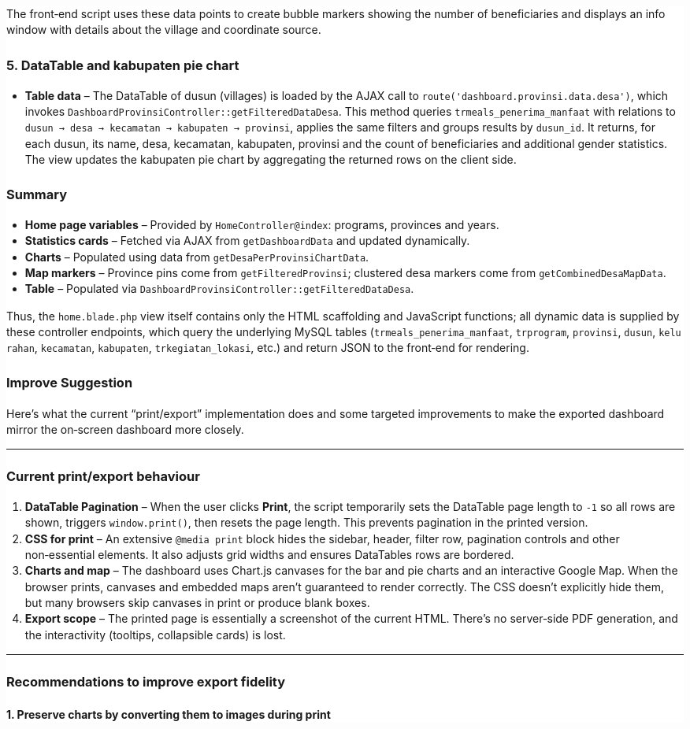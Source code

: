  The front‑end script uses these data points to create bubble markers showing the number of beneficiaries and displays an info window with details about the village and coordinate source.

### 5. DataTable and kabupaten pie chart

* **Table data** – The DataTable of dusun (villages) is loaded by the AJAX call to `route('dashboard.provinsi.data.desa')`, which invokes `DashboardProvinsiController::getFilteredDataDesa`.  This method queries `trmeals_penerima_manfaat` with relations to `dusun → desa → kecamatan → kabupaten → provinsi`, applies the same filters and groups results by `dusun_id`.  It returns, for each dusun, its name, desa, kecamatan, kabupaten, provinsi and the count of beneficiaries and additional gender statistics.  The view updates the kabupaten pie chart by aggregating the returned rows on the client side.

### Summary

* **Home page variables** – Provided by `HomeController@index`: programs, provinces and years.
* **Statistics cards** – Fetched via AJAX from `getDashboardData` and updated dynamically.
* **Charts** – Populated using data from `getDesaPerProvinsiChartData`.
* **Map markers** – Province pins come from `getFilteredProvinsi`; clustered desa markers come from `getCombinedDesaMapData`.
* **Table** – Populated via `DashboardProvinsiController::getFilteredDataDesa`.

Thus, the `home.blade.php` view itself contains only the HTML scaffolding and JavaScript functions; all dynamic data is supplied by these controller endpoints, which query the underlying MySQL tables (`trmeals_penerima_manfaat`, `trprogram`, `provinsi`, `dusun`, `kelurahan`, `kecamatan`, `kabupaten`, `trkegiatan_lokasi`, etc.) and return JSON to the front‑end for rendering.

### Improve Suggestion
Here’s what the current “print/export” implementation does and some targeted improvements to make the exported dashboard mirror the on‑screen dashboard more closely.

---

### Current print/export behaviour

1. **DataTable Pagination** – When the user clicks **Print**, the script temporarily sets the DataTable page length to `-1` so all rows are shown, triggers `window.print()`, then resets the page length.  This prevents pagination in the printed version.
2. **CSS for print** – An extensive `@media print` block hides the sidebar, header, filter row, pagination controls and other non‑essential elements.  It also adjusts grid widths and ensures DataTables rows are bordered.
3. **Charts and map** – The dashboard uses Chart.js canvases for the bar and pie charts and an interactive Google Map.  When the browser prints, canvases and embedded maps aren’t guaranteed to render correctly.  The CSS doesn’t explicitly hide them, but many browsers skip canvases in print or produce blank boxes.
4. **Export scope** – The printed page is essentially a screenshot of the current HTML.  There’s no server‑side PDF generation, and the interactivity (tooltips, collapsible cards) is lost.

---

### Recommendations to improve export fidelity

#### 1. Preserve charts by converting them to images during print
